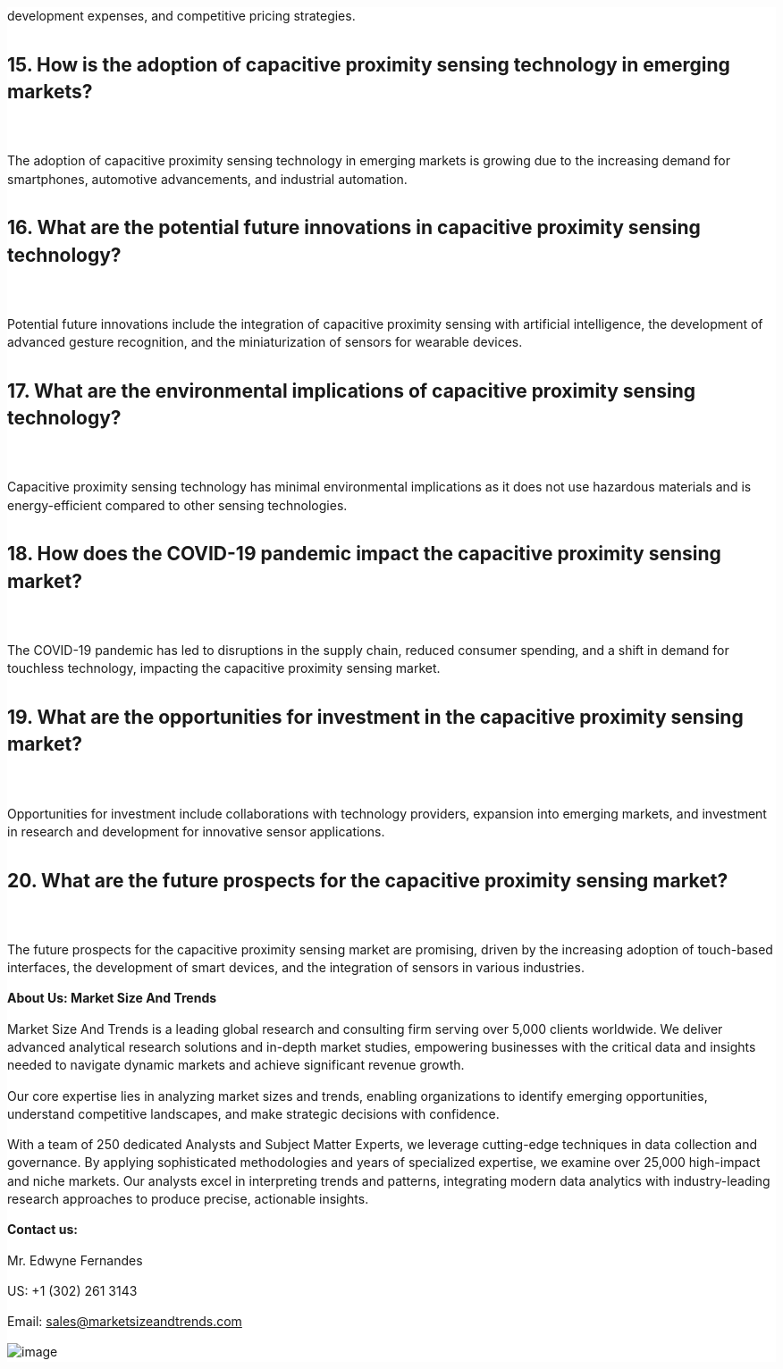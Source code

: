 development expenses, and competitive pricing strategies.</p><h2>15. How is the adoption of capacitive proximity sensing technology in emerging markets?</h2><p>&nbsp;</p><p>The adoption of capacitive proximity sensing technology in emerging markets is growing due to the increasing demand for smartphones, automotive advancements, and industrial automation.</p><h2>16. What are the potential future innovations in capacitive proximity sensing technology?</h2><p>&nbsp;</p><p>Potential future innovations include the integration of capacitive proximity sensing with artificial intelligence, the development of advanced gesture recognition, and the miniaturization of sensors for wearable devices.</p><h2>17. What are the environmental implications of capacitive proximity sensing technology?</h2><p>&nbsp;</p><p>Capacitive proximity sensing technology has minimal environmental implications as it does not use hazardous materials and is energy-efficient compared to other sensing technologies.</p><h2>18. How does the COVID-19 pandemic impact the capacitive proximity sensing market?</h2><p>&nbsp;</p><p>The COVID-19 pandemic has led to disruptions in the supply chain, reduced consumer spending, and a shift in demand for touchless technology, impacting the capacitive proximity sensing market.</p><h2>19. What are the opportunities for investment in the capacitive proximity sensing market?</h2><p>&nbsp;</p><p>Opportunities for investment include collaborations with technology providers, expansion into emerging markets, and investment in research and development for innovative sensor applications.</p><h2>20. What are the future prospects for the capacitive proximity sensing market?</h2><p>&nbsp;</p><p>The future prospects for the capacitive proximity sensing market are promising, driven by the increasing adoption of touch-based interfaces, the development of smart devices, and the integration of sensors in various industries.</p></body></html></p><p><strong>About Us:&nbsp;Market Size And Trends</strong></p><p>Market Size And Trends&nbsp;is a leading global research and consulting firm serving over 5,000 clients worldwide. We deliver advanced analytical research solutions and in-depth market studies, empowering businesses with the critical data and insights needed to navigate dynamic markets and achieve significant revenue growth.</p><p>Our core expertise lies in analyzing market sizes and trends, enabling organizations to identify emerging opportunities, understand competitive landscapes, and make strategic decisions with confidence.</p><p>With a team of 250 dedicated Analysts and Subject Matter Experts, we leverage cutting-edge techniques in data collection and governance. By applying sophisticated methodologies and years of specialized expertise, we examine over 25,000 high-impact and niche markets. Our analysts excel in interpreting trends and patterns, integrating modern data analytics with industry-leading research approaches to produce precise, actionable insights.</p><p><strong>Contact us:</strong></p><p>Mr. Edwyne Fernandes</p><p>US: +1 (302) 261 3143</p><p>Email: <a href="mailto:sales@marketsizeandtrends.com">sales@marketsizeandtrends.com</a>&nbsp;</p>
![image](https://github.com/user-attachments/assets/b2acb5be-76a6-4edc-a786-e3b16fc985eb)
